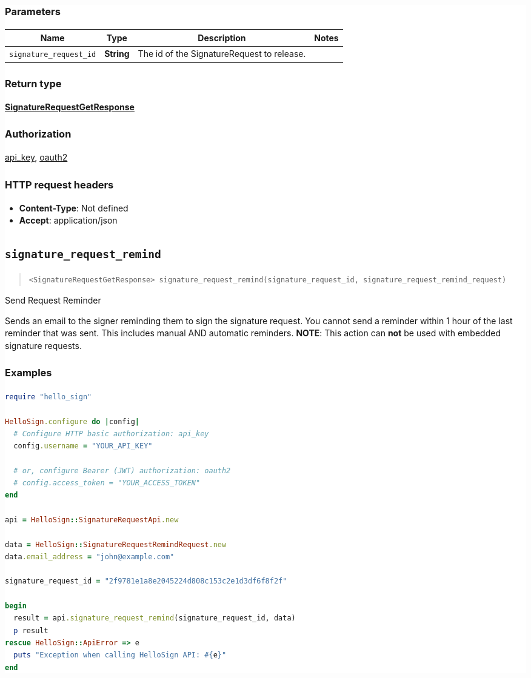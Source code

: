 ### Parameters

| Name | Type | Description | Notes |
| ---- | ---- | ----------- | ----- |
| `signature_request_id` | **String** | The id of the SignatureRequest to release. |  |

### Return type

[**SignatureRequestGetResponse**](SignatureRequestGetResponse.md)

### Authorization

[api_key](../README.md#api_key), [oauth2](../README.md#oauth2)

### HTTP request headers

- **Content-Type**: Not defined
- **Accept**: application/json


## `signature_request_remind`

> `<SignatureRequestGetResponse> signature_request_remind(signature_request_id, signature_request_remind_request)`

Send Request Reminder

Sends an email to the signer reminding them to sign the signature request. You cannot send a reminder within 1 hour of the last reminder that was sent. This includes manual AND automatic reminders.  **NOTE**: This action can **not** be used with embedded signature requests.

### Examples

```ruby
require "hello_sign"

HelloSign.configure do |config|
  # Configure HTTP basic authorization: api_key
  config.username = "YOUR_API_KEY"

  # or, configure Bearer (JWT) authorization: oauth2
  # config.access_token = "YOUR_ACCESS_TOKEN"
end

api = HelloSign::SignatureRequestApi.new

data = HelloSign::SignatureRequestRemindRequest.new
data.email_address = "john@example.com"

signature_request_id = "2f9781e1a8e2045224d808c153c2e1d3df6f8f2f"

begin
  result = api.signature_request_remind(signature_request_id, data)
  p result
rescue HelloSign::ApiError => e
  puts "Exception when calling HelloSign API: #{e}"
end

```
